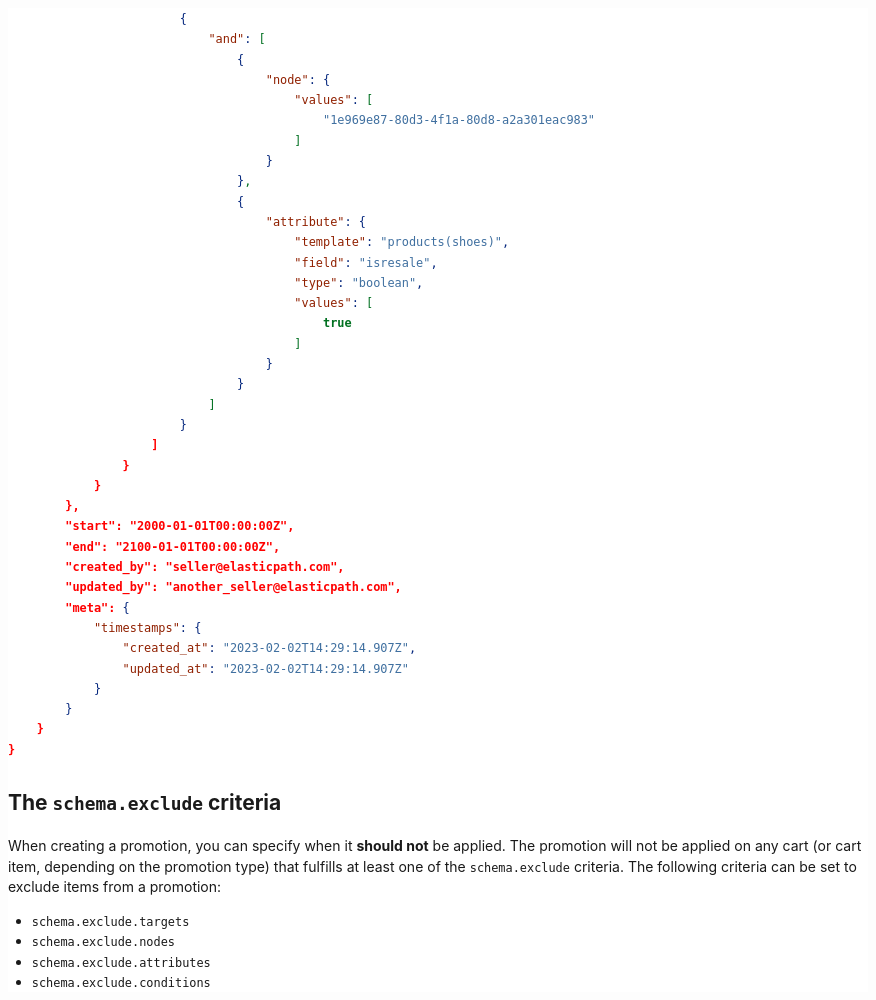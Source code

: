 ```json
                        {
                            "and": [
                                {
                                    "node": {
                                        "values": [
                                            "1e969e87-80d3-4f1a-80d8-a2a301eac983"
                                        ]
                                    }
                                },
                                {
                                    "attribute": {
                                        "template": "products(shoes)",
                                        "field": "isresale",
                                        "type": "boolean",
                                        "values": [
                                            true
                                        ]
                                    }
                                }
                            ]
                        }
                    ]
                }
            }
        },
        "start": "2000-01-01T00:00:00Z",
        "end": "2100-01-01T00:00:00Z",
        "created_by": "seller@elasticpath.com",
        "updated_by": "another_seller@elasticpath.com",
        "meta": {
            "timestamps": {
                "created_at": "2023-02-02T14:29:14.907Z",
                "updated_at": "2023-02-02T14:29:14.907Z"
            }
        }
    }
}
```

## The `schema.exclude` criteria

When creating a promotion, you can specify when it **should not** be applied. The promotion will not be applied on any cart (or cart item, depending on the promotion type) that fulfills at least one of the `schema.exclude` criteria. 
The following criteria can be set to exclude items from a promotion:

- `schema.exclude.targets`
- `schema.exclude.nodes`
- `schema.exclude.attributes`
- `schema.exclude.conditions`
